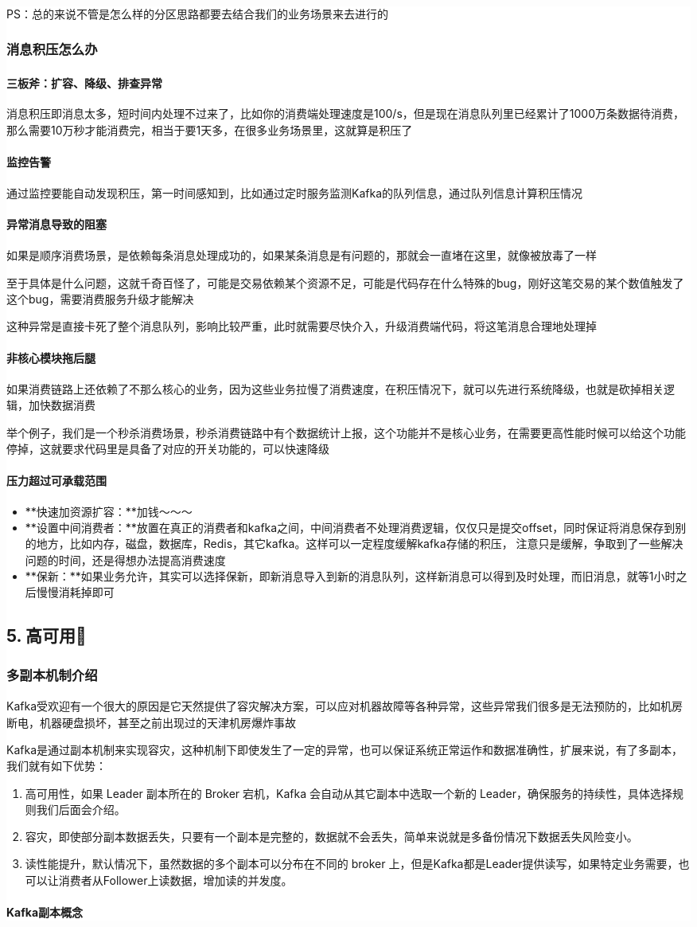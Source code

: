 PS：总的来说不管是怎么样的分区思路都要去结合我们的业务场景来去进行的



### 消息积压怎么办

#### 三板斧：扩容、降级、排查异常

消息积压即消息太多，短时间内处理不过来了，比如你的消费端处理速度是100/s，但是现在消息队列里已经累计了1000万条数据待消费，那么需要10万秒才能消费完，相当于要1天多，在很多业务场景里，这就算是积压了

#### 监控告警

通过监控要能自动发现积压，第一时间感知到，比如通过定时服务监测Kafka的队列信息，通过队列信息计算积压情况



#### 异常消息导致的阻塞

如果是顺序消费场景，是依赖每条消息处理成功的，如果某条消息是有问题的，那就会一直堵在这里，就像被放毒了一样

至于具体是什么问题，这就千奇百怪了，可能是交易依赖某个资源不足，可能是代码存在什么特殊的bug，刚好这笔交易的某个数值触发了这个bug，需要消费服务升级才能解决

这种异常是直接卡死了整个消息队列，影响比较严重，此时就需要尽快介入，升级消费端代码，将这笔消息合理地处理掉



#### 非核心模块拖后腿

如果消费链路上还依赖了不那么核心的业务，因为这些业务拉慢了消费速度，在积压情况下，就可以先进行系统降级，也就是砍掉相关逻辑，加快数据消费

举个例子，我们是一个秒杀消费场景，秒杀消费链路中有个数据统计上报，这个功能并不是核心业务，在需要更高性能时候可以给这个功能停掉，这就要求代码里是具备了对应的开关功能的，可以快速降级



#### 压力超过可承载范围

*   **快速加资源扩容：**加钱～～～
*   **设置中间消费者：**放置在真正的消费者和kafka之间，中间消费者不处理消费逻辑，仅仅只是提交offset，同时保证将消息保存到别的地方，比如内存，磁盘，数据库，Redis，其它kafka。这样可以一定程度缓解kafka存储的积压， 注意只是缓解，争取到了一些解决问题的时间，还是得想办法提高消费速度
*   **保新：**如果业务允许，其实可以选择保新，即新消息导入到新的消息队列，这样新消息可以得到及时处理，而旧消息，就等1小时之后慢慢消耗掉即可



## 5. 高可用🚎

### 多副本机制介绍

Kafka受欢迎有一个很大的原因是它天然提供了容灾解决方案，可以应对机器故障等各种异常，这些异常我们很多是无法预防的，比如机房断电，机器硬盘损坏，甚至之前出现过的天津机房爆炸事故

Kafka是通过副本机制来实现容灾，这种机制下即使发生了一定的异常，也可以保证系统正常运作和数据准确性，扩展来说，有了多副本，我们就有如下优势：

1.   高可用性，如果 Leader 副本所在的 Broker 宕机，Kafka 会自动从其它副本中选取一个新的 Leader，确保服务的持续性，具体选择规则我们后面会介绍。

2.   容灾，即使部分副本数据丢失，只要有一个副本是完整的，数据就不会丢失，简单来说就是多备份情况下数据丢失风险变小。

3.   读性能提升，默认情况下，虽然数据的多个副本可以分布在不同的 broker 上，但是Kafka都是Leader提供读写，如果特定业务需要，也可以让消费者从Follower上读数据，增加读的并发度。

#### Kafka副本概念
